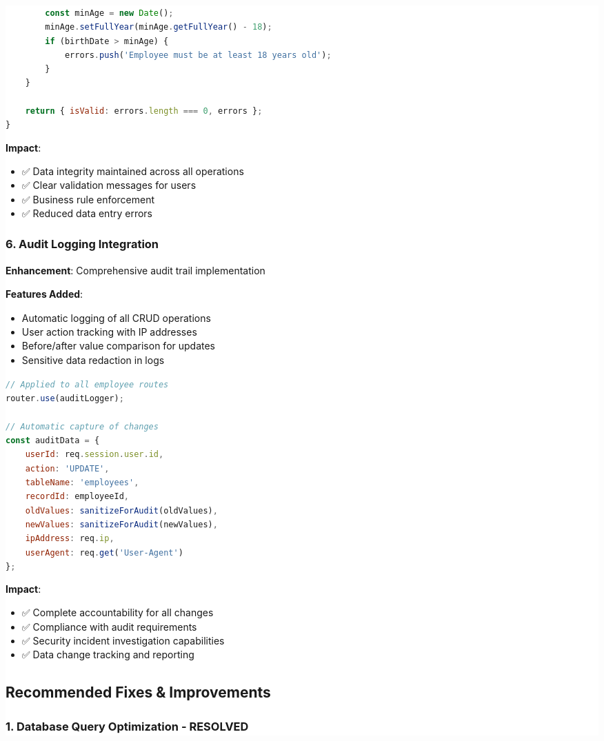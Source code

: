 ```javascript
        const minAge = new Date();
        minAge.setFullYear(minAge.getFullYear() - 18);
        if (birthDate > minAge) {
            errors.push('Employee must be at least 18 years old');
        }
    }
    
    return { isValid: errors.length === 0, errors };
}
```

**Impact**:
- ✅ Data integrity maintained across all operations
- ✅ Clear validation messages for users
- ✅ Business rule enforcement
- ✅ Reduced data entry errors

### 6. Audit Logging Integration

**Enhancement**: Comprehensive audit trail implementation

**Features Added**:
- Automatic logging of all CRUD operations
- User action tracking with IP addresses
- Before/after value comparison for updates
- Sensitive data redaction in logs

```javascript
// Applied to all employee routes
router.use(auditLogger);

// Automatic capture of changes
const auditData = {
    userId: req.session.user.id,
    action: 'UPDATE',
    tableName: 'employees',
    recordId: employeeId,
    oldValues: sanitizeForAudit(oldValues),
    newValues: sanitizeForAudit(newValues),
    ipAddress: req.ip,
    userAgent: req.get('User-Agent')
};
```

**Impact**:
- ✅ Complete accountability for all changes
- ✅ Compliance with audit requirements
- ✅ Security incident investigation capabilities
- ✅ Data change tracking and reporting

## Recommended Fixes & Improvements

### 1. Database Query Optimization - RESOLVED
